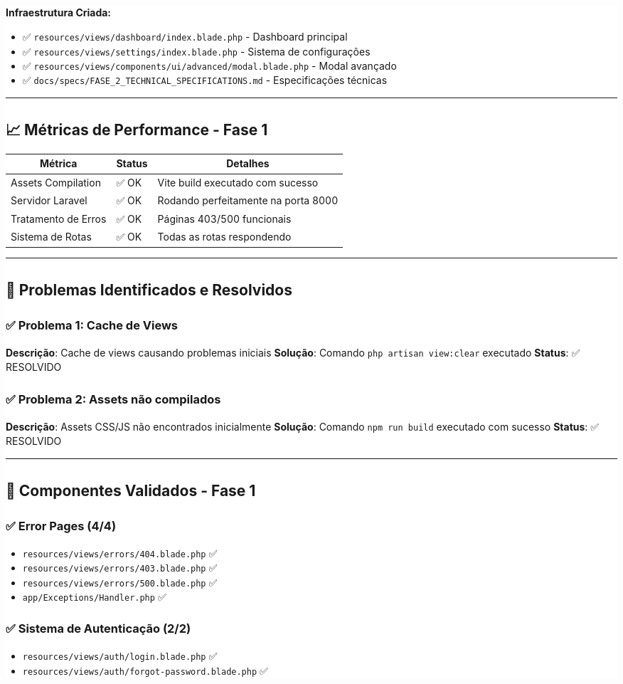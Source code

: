 **Infraestrutura Criada:**

-  ✅ `resources/views/dashboard/index.blade.php` - Dashboard principal
-  ✅ `resources/views/settings/index.blade.php` - Sistema de configurações
-  ✅ `resources/views/components/ui/advanced/modal.blade.php` - Modal avançado
-  ✅ `docs/specs/FASE_2_TECHNICAL_SPECIFICATIONS.md` - Especificações técnicas

---

## 📈 Métricas de Performance - Fase 1

| Métrica             | Status | Detalhes                            |
| ------------------- | ------ | ----------------------------------- |
| Assets Compilation  | ✅ OK  | Vite build executado com sucesso    |
| Servidor Laravel    | ✅ OK  | Rodando perfeitamente na porta 8000 |
| Tratamento de Erros | ✅ OK  | Páginas 403/500 funcionais          |
| Sistema de Rotas    | ✅ OK  | Todas as rotas respondendo          |

---

## 🔧 Problemas Identificados e Resolvidos

### ✅ Problema 1: Cache de Views

**Descrição**: Cache de views causando problemas iniciais
**Solução**: Comando `php artisan view:clear` executado
**Status**: ✅ RESOLVIDO

### ✅ Problema 2: Assets não compilados

**Descrição**: Assets CSS/JS não encontrados inicialmente
**Solução**: Comando `npm run build` executado com sucesso
**Status**: ✅ RESOLVIDO

---

## 🎯 Componentes Validados - Fase 1

### ✅ Error Pages (4/4)

-  `resources/views/errors/404.blade.php` ✅
-  `resources/views/errors/403.blade.php` ✅
-  `resources/views/errors/500.blade.php` ✅
-  `app/Exceptions/Handler.php` ✅

### ✅ Sistema de Autenticação (2/2)

-  `resources/views/auth/login.blade.php` ✅
-  `resources/views/auth/forgot-password.blade.php` ✅
